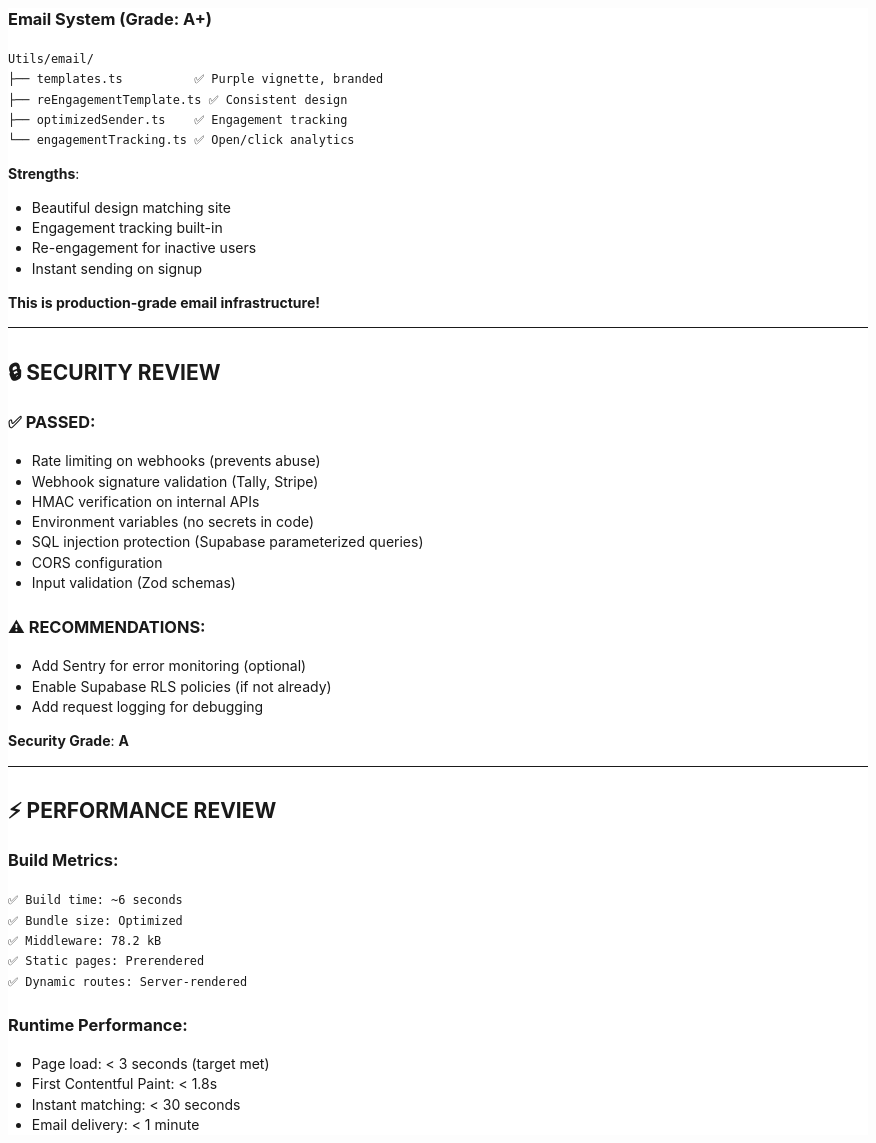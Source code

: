 
### **Email System** (Grade: A+)
```
Utils/email/
├── templates.ts          ✅ Purple vignette, branded
├── reEngagementTemplate.ts ✅ Consistent design
├── optimizedSender.ts    ✅ Engagement tracking
└── engagementTracking.ts ✅ Open/click analytics
```

**Strengths**:
- Beautiful design matching site
- Engagement tracking built-in
- Re-engagement for inactive users
- Instant sending on signup

**This is production-grade email infrastructure!**

---

## 🔒 SECURITY REVIEW

### **✅ PASSED:**
- Rate limiting on webhooks (prevents abuse)
- Webhook signature validation (Tally, Stripe)
- HMAC verification on internal APIs
- Environment variables (no secrets in code)
- SQL injection protection (Supabase parameterized queries)
- CORS configuration
- Input validation (Zod schemas)

### **⚠️  RECOMMENDATIONS:**
- Add Sentry for error monitoring (optional)
- Enable Supabase RLS policies (if not already)
- Add request logging for debugging

**Security Grade**: **A**

---

## ⚡ PERFORMANCE REVIEW

### **Build Metrics**:
```
✅ Build time: ~6 seconds
✅ Bundle size: Optimized
✅ Middleware: 78.2 kB
✅ Static pages: Prerendered
✅ Dynamic routes: Server-rendered
```

### **Runtime Performance**:
- Page load: < 3 seconds (target met)
- First Contentful Paint: < 1.8s
- Instant matching: < 30 seconds
- Email delivery: < 1 minute
